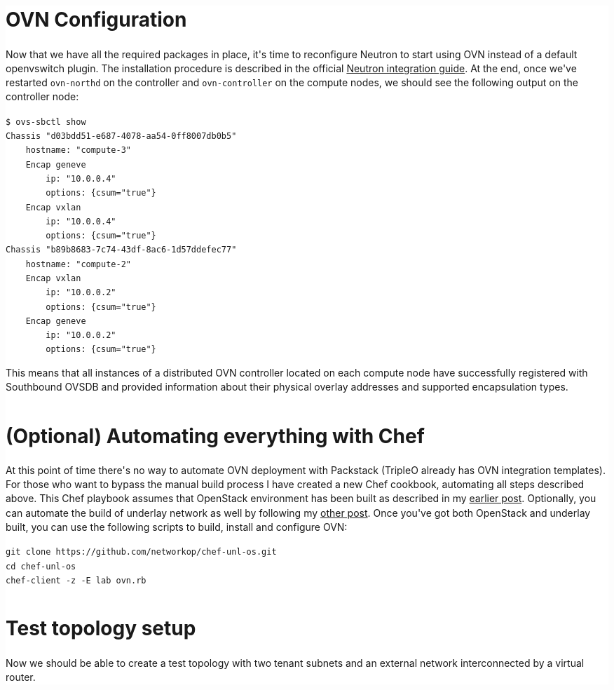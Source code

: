 # OVN Configuration

Now that we have all the required packages in place, it's time to reconfigure Neutron to start using OVN instead of a default openvswitch plugin. The installation procedure is described in the official [Neutron integration guide](http://docs.openstack.org/developer/networking-ovn/index.html). At the end, once we've restarted `ovn-northd` on the controller and `ovn-controller` on the compute nodes, we should see the following output on the controller node:

```
$ ovs-sbctl show
Chassis "d03bdd51-e687-4078-aa54-0ff8007db0b5"
    hostname: "compute-3"
    Encap geneve
        ip: "10.0.0.4"
        options: {csum="true"}
    Encap vxlan
        ip: "10.0.0.4"
        options: {csum="true"}
Chassis "b89b8683-7c74-43df-8ac6-1d57ddefec77"
    hostname: "compute-2"
    Encap vxlan
        ip: "10.0.0.2"
        options: {csum="true"}
    Encap geneve
        ip: "10.0.0.2"
        options: {csum="true"}
```

This means that all instances of a distributed OVN controller located on each compute node have successfully registered with Southbound OVSDB and provided information about their physical overlay addresses and supported encapsulation types.

# (Optional) Automating everything with Chef

At this point of time there's no way to automate OVN deployment with Packstack (TripleO already has OVN integration templates). For those who want to bypass the manual build process I have created a new Chef cookbook, automating all steps described above. This Chef playbook assumes that OpenStack environment has been built as described in my [earlier post][os-lab-p1]. Optionally, you can automate the build of underlay network as well by following my [other post][os-lab-p2]. Once you've got both OpenStack and underlay built, you can use the following scripts to build, install and configure OVN:

```
git clone https://github.com/networkop/chef-unl-os.git
cd chef-unl-os
chef-client -z -E lab ovn.rb
```

# Test topology setup

Now we should be able to create a test topology with two tenant subnets and an external network interconnected by a virtual router.


[os-lab-p1]: /blog/2016/08/26/os-lab-p1/
[os-lab-p2]: /blog/2016/09/09/os-lab-p2/
[l2-pop]: /blog/2016/05/06/neutron-l2pop/
[l2-gw]: /blog/2016/05/21/neutron-l2gw/
[dvr]: /blog/2016/10/13/os-dvr/
[openstack-unl-2]: http://networkop.co.uk/blog/2016/04/18/os-unl-lab/
[ovs-fedora]: https://github.com/openvswitch/ovs/blob/master/INSTALL.Fedora.rst